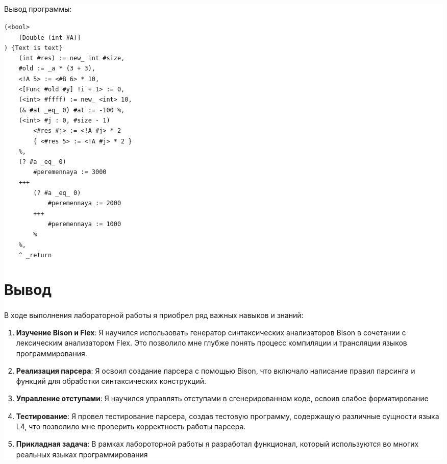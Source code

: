 Вывод программы:
```
(<bool>
    [Double (int #A)]
) {Text is text}
    (int #res) := new_ int #size,
    #old := _a * (3 + 3),
    <!A 5> := <#B 6> * 10,
    <[Func #old #y] !i + 1> := 0,
    (<int> #ffff) := new_ <int> 10,
    (& #at _eq_ 0) #at := -100 %,
    (<int> #j : 0, #size - 1)
        <#res #j> := <!A #j> * 2
        { <#res 5> := <!A #j> * 2 }
    %,
    (? #a _eq_ 0)
        #peremennaya := 3000
    +++
        (? #a _eq_ 0)
            #peremennaya := 2000
        +++
            #peremennaya := 1000
        %
    %,
    ^ _return
```
# Вывод

В ходе выполнения лабораторной работы я приобрел ряд важных 
навыков и знаний:

1. **Изучение Bison и Flex**: Я научился использовать генератор
   синтаксических анализаторов Bison в сочетании с лексическим
   анализатором Flex.
   Это позволило мне глубже понять процесс компиляции и трансляции
   языков программирования.

2. **Реализация парсера**: Я освоил создание парсера с помощью Bison,
   что включало написание правил парсинга и функций для обработки
   синтаксических конструкций.

3. **Управление отступами**: Я научился управлять отступами
   в сгенерированном коде, освоив слабое форматирование

4. **Тестирование**: Я провел тестирование парсера, создав
   тестовую программу, содержащую различные сущности языка L4,
   что позволило мне проверить корректность работы парсера.

5. **Прикладная задача**: В рамках лабороторной работы я разработал
   функционал, который используются во многих реальных языках
   программирования
